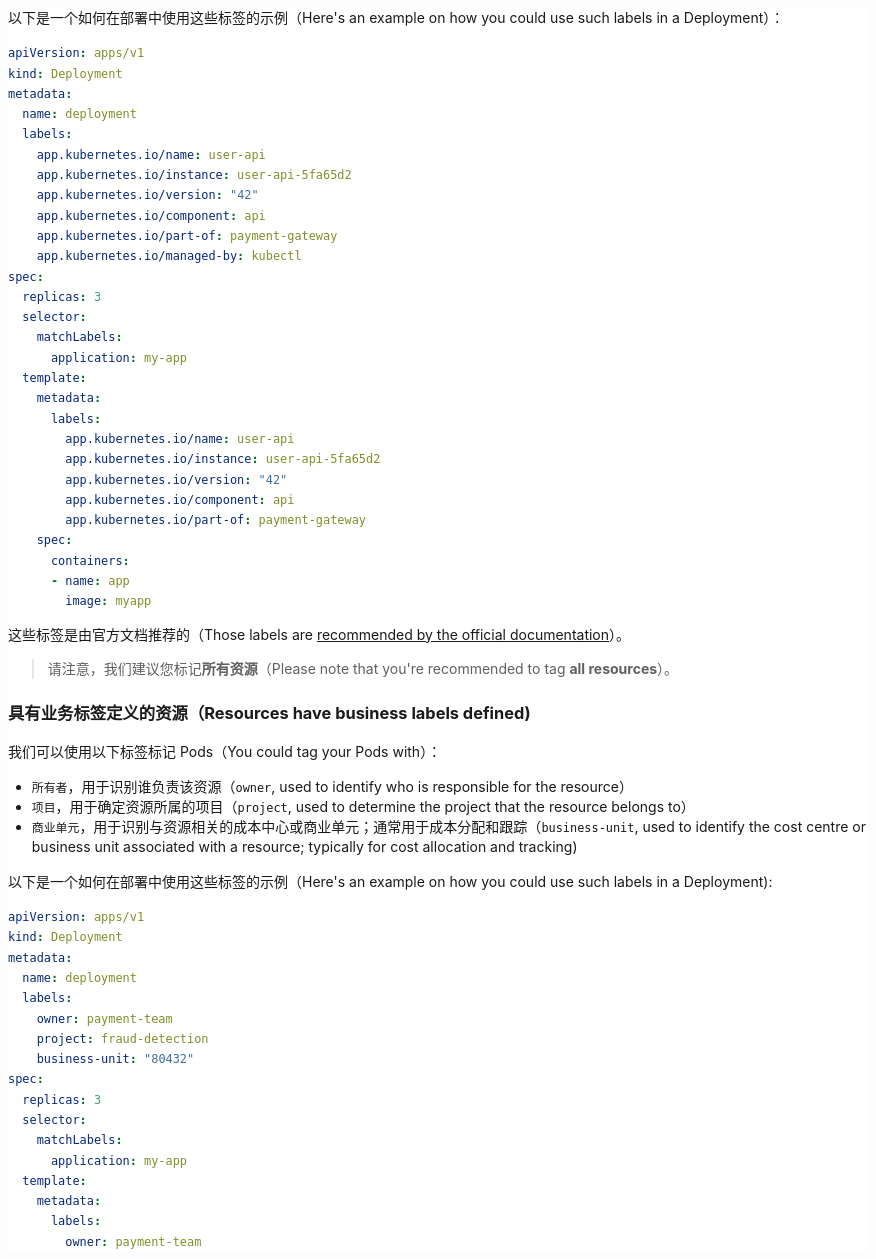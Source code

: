 以下是一个如何在部署中使用这些标签的示例（Here's an example on how you could use such labels in a Deployment）：

```yaml|highlight=6-11,20-24|title=deployment.yaml
apiVersion: apps/v1
kind: Deployment
metadata:
  name: deployment
  labels:
    app.kubernetes.io/name: user-api
    app.kubernetes.io/instance: user-api-5fa65d2
    app.kubernetes.io/version: "42"
    app.kubernetes.io/component: api
    app.kubernetes.io/part-of: payment-gateway
    app.kubernetes.io/managed-by: kubectl
spec:
  replicas: 3
  selector:
    matchLabels:
      application: my-app
  template:
    metadata:
      labels:
        app.kubernetes.io/name: user-api
        app.kubernetes.io/instance: user-api-5fa65d2
        app.kubernetes.io/version: "42"
        app.kubernetes.io/component: api
        app.kubernetes.io/part-of: payment-gateway
    spec:
      containers:
      - name: app
        image: myapp
```

这些标签是由官方文档推荐的（Those labels are [recommended by the official documentation](https://kubernetes.io/docs/concepts/overview/working-with-objects/common-labels/)）。

> 请注意，我们建议您标记**所有资源**（Please note that you're recommended to tag **all resources**）。

### 具有业务标签定义的资源（Resources have business labels defined)

我们可以使用以下标签标记 Pods（You could tag your Pods with）：

- `所有者`，用于识别谁负责该资源（`owner`, used to identify who is responsible for the resource）
- `项目`，用于确定资源所属的项目（`project`, used to determine the project that the resource belongs to）
- `商业单元`，用于识别与资源相关的成本中心或商业单元；通常用于成本分配和跟踪（`business-unit`, used to identify the cost centre or business unit associated with a resource; typically for cost allocation and tracking)

以下是一个如何在部署中使用这些标签的示例（Here's an example on how you could use such labels in a Deployment):

```yaml|highlight=6-8,17-19|title=deployment.yaml
apiVersion: apps/v1
kind: Deployment
metadata:
  name: deployment
  labels:
    owner: payment-team
    project: fraud-detection
    business-unit: "80432"
spec:
  replicas: 3
  selector:
    matchLabels:
      application: my-app
  template:
    metadata:
      labels:
        owner: payment-team
```